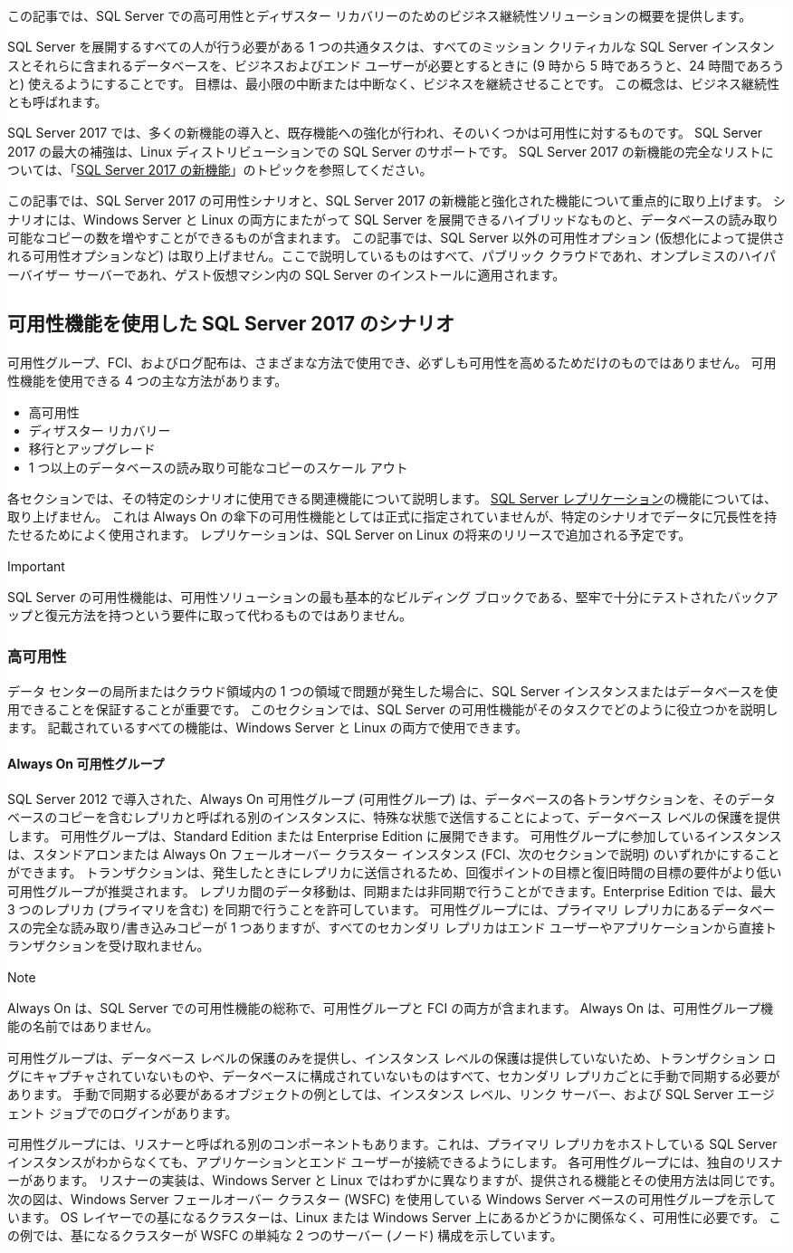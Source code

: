 この記事では、SQL Server での高可用性とディザスター リカバリーのためのビジネス継続性ソリューションの概要を提供します。 

SQL Server を展開するすべての人が行う必要がある 1 つの共通タスクは、すべてのミッション クリティカルな SQL Server インスタンスとそれらに含まれるデータベースを、ビジネスおよびエンド ユーザーが必要とするときに (9 時から 5 時であろうと、24 時間であろうと) 使えるようにすることです。 目標は、最小限の中断または中断なく、ビジネスを継続させることです。 この概念は、ビジネス継続性とも呼ばれます。

SQL Server 2017 では、多くの新機能の導入と、既存機能への強化が行われ、そのいくつかは可用性に対するものです。 SQL Server 2017 の最大の補強は、Linux ディストリビューションでの SQL Server のサポートです。 SQL Server 2017 の新機能の完全なリストについては、「[SQL Server 2017 の新機能](http://docs.microsoft.com/sql/sql-server/what-s-new-in-sql-server-2017)」のトピックを参照してください。

この記事では、SQL Server 2017 の可用性シナリオと、SQL Server 2017 の新機能と強化された機能について重点的に取り上げます。 シナリオには、Windows Server と Linux の両方にまたがって SQL Server を展開できるハイブリッドなものと、データベースの読み取り可能なコピーの数を増やすことができるものが含まれます。 この記事では、SQL Server 以外の可用性オプション (仮想化によって提供される可用性オプションなど) は取り上げません。ここで説明しているものはすべて、パブリック クラウドであれ、オンプレミスのハイパーバイザー サーバーであれ、ゲスト仮想マシン内の SQL Server のインストールに適用されます。

## <a name="sql-server-2017-scenarios-using-the-availability-features"></a>可用性機能を使用した SQL Server 2017 のシナリオ

可用性グループ、FCI、およびログ配布は、さまざまな方法で使用でき、必ずしも可用性を高めるためだけのものではありません。 可用性機能を使用できる 4 つの主な方法があります。

* 高可用性
* ディザスター リカバリー
* 移行とアップグレード
* 1 つ以上のデータベースの読み取り可能なコピーのスケール アウト

各セクションでは、その特定のシナリオに使用できる関連機能について説明します。 [SQL Server レプリケーション](http://docs.microsoft.com/sql/relational-databases/replication/sql-server-replication)の機能については、取り上げません。 これは Always On の傘下の可用性機能としては正式に指定されていませんが、特定のシナリオでデータに冗長性を持たせるためによく使用されます。 レプリケーションは、SQL Server on Linux の将来のリリースで追加される予定です。

> [!IMPORTANT] 
> SQL Server の可用性機能は、可用性ソリューションの最も基本的なビルディング ブロックである、堅牢で十分にテストされたバックアップと復元方法を持つという要件に取って代わるものではありません。

### <a name="high-availability"></a>高可用性

データ センターの局所またはクラウド領域内の 1 つの領域で問題が発生した場合に、SQL Server インスタンスまたはデータベースを使用できることを保証することが重要です。 このセクションでは、SQL Server の可用性機能がそのタスクでどのように役立つかを説明します。 記載されているすべての機能は、Windows Server と Linux の両方で使用できます。 

#### <a name="always-on-availability-groups"></a>Always On 可用性グループ

SQL Server 2012 で導入された、Always On 可用性グループ (可用性グループ) は、データベースの各トランザクションを、そのデータベースのコピーを含むレプリカと呼ばれる別のインスタンスに、特殊な状態で送信することによって、データベース レベルの保護を提供します。 可用性グループは、Standard Edition または Enterprise Edition に展開できます。  可用性グループに参加しているインスタンスは、スタンドアロンまたは Always On フェールオーバー クラスター インスタンス (FCI、次のセクションで説明) のいずれかにすることができます。 トランザクションは、発生したときにレプリカに送信されるため、回復ポイントの目標と復旧時間の目標の要件がより低い可用性グループが推奨されます。 レプリカ間のデータ移動は、同期または非同期で行うことができます。Enterprise Edition では、最大 3 つのレプリカ (プライマリを含む) を同期で行うことを許可しています。 可用性グループには、プライマリ レプリカにあるデータベースの完全な読み取り/書き込みコピーが 1 つありますが、すべてのセカンダリ レプリカはエンド ユーザーやアプリケーションから直接トランザクションを受け取れません。 

> [!NOTE] 
> Always On は、SQL Server での可用性機能の総称で、可用性グループと FCI の両方が含まれます。 Always On は、可用性グループ機能の名前ではありません。

可用性グループは、データベース レベルの保護のみを提供し、インスタンス レベルの保護は提供していないため、トランザクション ログにキャプチャされていないものや、データベースに構成されていないものはすべて、セカンダリ レプリカごとに手動で同期する必要があります。 手動で同期する必要があるオブジェクトの例としては、インスタンス レベル、リンク サーバー、および SQL Server エージェント ジョブでのログインがあります。

可用性グループには、リスナーと呼ばれる別のコンポーネントもあります。これは、プライマリ レプリカをホストしている SQL Server インスタンスがわからなくても、アプリケーションとエンド ユーザーが接続できるようにします。 各可用性グループには、独自のリスナーがあります。 リスナーの実装は、Windows Server と Linux ではわずかに異なりますが、提供される機能とその使用方法は同じです。 次の図は、Windows Server フェールオーバー クラスター (WSFC) を使用している Windows Server ベースの可用性グループを示しています。 OS レイヤーでの基になるクラスターは、Linux または Windows Server 上にあるかどうかに関係なく、可用性に必要です。 この例では、基になるクラスターが WSFC の単純な 2 つのサーバー (ノード) 構成を示しています。 
